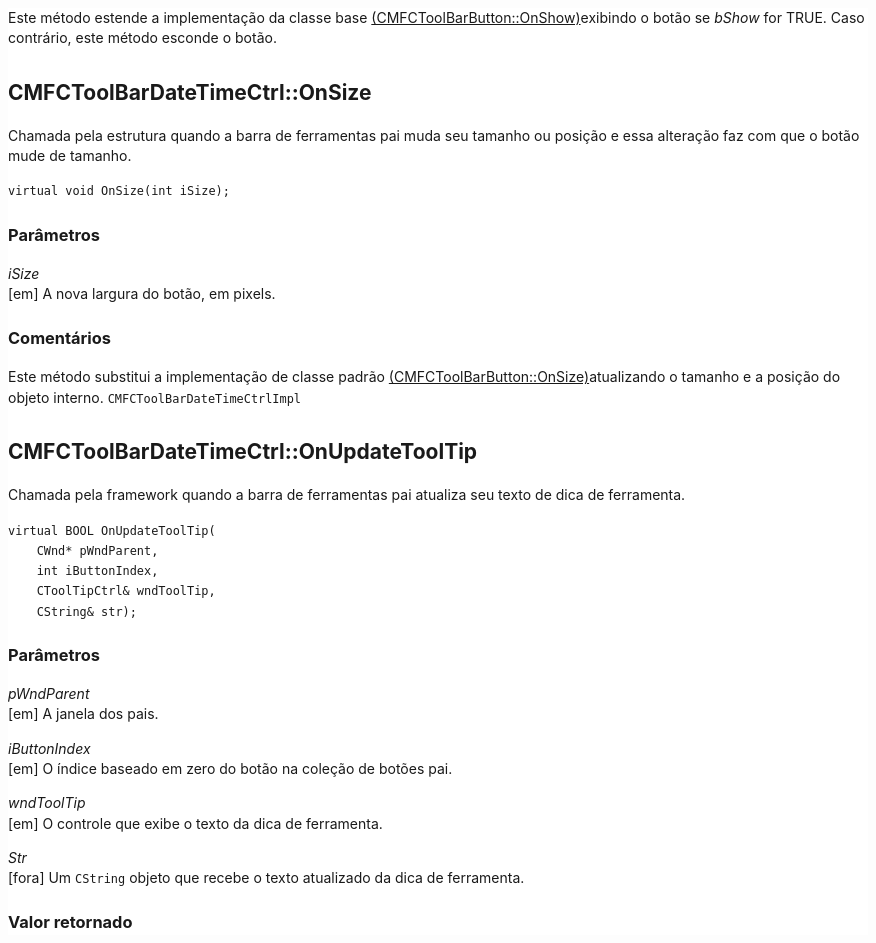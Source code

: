 Este método estende a implementação da classe base [(CMFCToolBarButton::OnShow)](../../mfc/reference/cmfctoolbarbutton-class.md#onshow)exibindo o botão se *bShow* for TRUE. Caso contrário, este método esconde o botão.

## <a name="cmfctoolbardatetimectrlonsize"></a><a name="onsize"></a>CMFCToolBarDateTimeCtrl::OnSize

Chamada pela estrutura quando a barra de ferramentas pai muda seu tamanho ou posição e essa alteração faz com que o botão mude de tamanho.

```
virtual void OnSize(int iSize);
```

### <a name="parameters"></a>Parâmetros

*iSize*<br/>
[em] A nova largura do botão, em pixels.

### <a name="remarks"></a>Comentários

Este método substitui a implementação de classe padrão [(CMFCToolBarButton::OnSize)](../../mfc/reference/cmfctoolbarbutton-class.md#onsize)atualizando o tamanho e a posição do objeto interno. `CMFCToolBarDateTimeCtrlImpl`

## <a name="cmfctoolbardatetimectrlonupdatetooltip"></a><a name="onupdatetooltip"></a>CMFCToolBarDateTimeCtrl::OnUpdateToolTip

Chamada pela framework quando a barra de ferramentas pai atualiza seu texto de dica de ferramenta.

```
virtual BOOL OnUpdateToolTip(
    CWnd* pWndParent,
    int iButtonIndex,
    CToolTipCtrl& wndToolTip,
    CString& str);
```

### <a name="parameters"></a>Parâmetros

*pWndParent*<br/>
[em] A janela dos pais.

*iButtonIndex*<br/>
[em] O índice baseado em zero do botão na coleção de botões pai.

*wndToolTip*<br/>
[em] O controle que exibe o texto da dica de ferramenta.

*Str*<br/>
[fora] Um `CString` objeto que recebe o texto atualizado da dica de ferramenta.

### <a name="return-value"></a>Valor retornado
